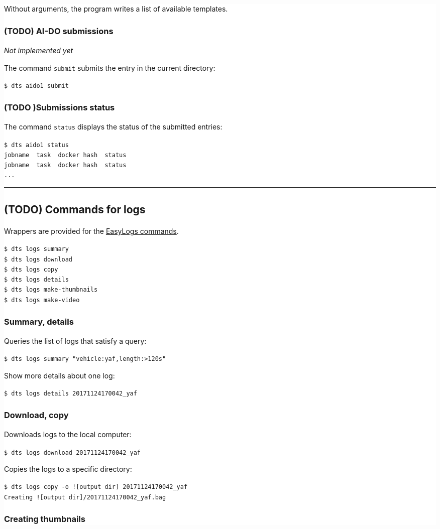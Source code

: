 Without arguments, the program writes a list of available templates.


### (TODO) AI-DO submissions

*Not implemented yet*

The command `submit` submits the entry in the current directory:

    $ dts aido1 submit

### (TODO )Submissions status

The command `status` displays the status of the submitted entries:

    $ dts aido1 status
    jobname  task  docker hash  status
    jobname  task  docker hash  status
    ...

-----------------------


## (TODO) Commands for logs

Wrappers are provided for the [EasyLogs commands][easy_logs].

    $ dts logs summary
    $ dts logs download
    $ dts logs copy
    $ dts logs details
    $ dts logs make-thumbnails
    $ dts logs make-video

[easy_logs]: http://docs.duckietown.org/software_devel/out/easy_logs.html

### Summary, details

Queries the list of logs that satisfy a query:

    $ dts logs summary "vehicle:yaf,length:>120s"

Show more details about one log:

    $ dts logs details 20171124170042_yaf

### Download, copy

Downloads logs to the local computer:

    $ dts logs download 20171124170042_yaf

Copies the logs to a specific directory:

    $ dts logs copy -o ![output dir] 20171124170042_yaf
    Creating ![output dir]/20171124170042_yaf.bag

### Creating thumbnails
